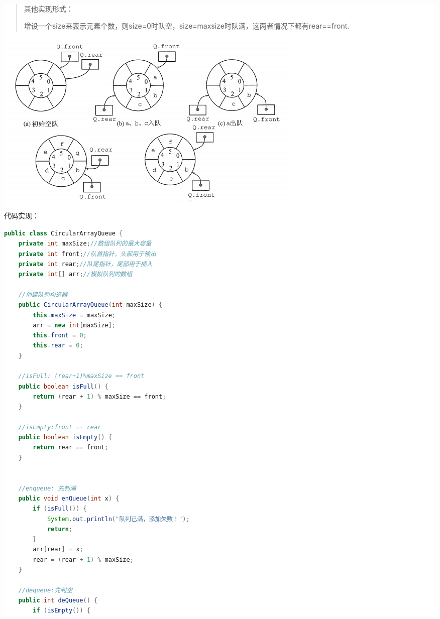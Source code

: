 > 其他实现形式：
>
> 增设一个size来表示元素个数，则size=0时队空，size=maxsize时队满，这两者情况下都有rear==front.
>

![image-20200426213408399](assets/image-20200426213408399.png)

代码实现：

```java
public class CircularArrayQueue {
    private int maxSize;//数组队列的最大容量
    private int front;//队首指针，头部用于输出
    private int rear;//队尾指针，尾部用于插入
    private int[] arr;//模拟队列的数组

    //创建队列构造器
    public CircularArrayQueue(int maxSize) {
        this.maxSize = maxSize;
        arr = new int[maxSize];
        this.front = 0;
        this.rear = 0;
    }

    //isFull: (rear+1)%maxSize == front
    public boolean isFull() {
        return (rear + 1) % maxSize == front;
    }

    //isEmpty:front == rear
    public boolean isEmpty() {
        return rear == front;
    }


    //enqueue: 先判满
    public void enQueue(int x) {
        if (isFull()) {
            System.out.println("队列已满，添加失败！");
            return;
        }
        arr[rear] = x;
        rear = (rear + 1) % maxSize;
    }

    //dequeue:先判空
    public int deQueue() {
        if (isEmpty()) {
```